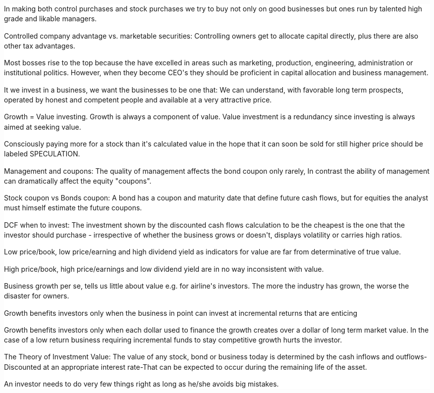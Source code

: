 In making both control purchases and stock purchases we try to buy not only
on good businesses but ones run by talented high grade and likable managers.

Controlled company advantage vs. marketable securities: Controlling owners
get to allocate capital directly, plus there are also other tax advantages.

Most bosses rise to the top because the have excelled in areas such as
marketing, production, engineering, administration or institutional
politics. However, when they become CEO's they should be proficient in capital
allocation and business management.

It we invest in a business, we want the businesses to be one that:
We can understand, with favorable long term prospects, operated by honest
and competent people and available at a very attractive price.

Growth = Value investing. Growth is always a component of value. Value
investment is a redundancy since investing is always aimed at seeking value.

Consciously paying more for a stock than it's calculated value in the hope
that it can soon be sold for still higher price should be labeled SPECULATION.

Management and coupons: The quality of management affects the bond coupon
only rarely, In contrast the ability of management can dramatically affect
the equity "coupons".

Stock coupon vs Bonds coupon: A bond has a coupon and maturity date that
define future cash flows, but for equities the analyst must himself estimate
the future coupons.

DCF when to invest: The investment shown by the discounted cash flows calculation
to be the cheapest is the one that the investor should purchase - irrespective of
whether the business grows or doesn't, displays volatility or carries high ratios.

Low price/book, low price/earning and high dividend yield as indicators for
value are far from determinative of true value.

High price/book, high price/earnings and low dividend yield are in no way
inconsistent with value.

Business growth per se, tells us little about value e.g. for airline's
investors. The more the industry has grown, the worse the disaster for owners.

Growth benefits investors only when the business in point can invest at incremental
returns that are enticing

Growth benefits investors only when each dollar used to finance the growth
creates over a dollar of long term market value. In the case of a low return
business requiring incremental funds to stay competitive growth hurts the
investor.

The Theory of Investment Value: The value of any stock, bond or business
today is determined by the cash inflows and outflows-Discounted at an
appropriate interest rate-That can be expected to occur during the remaining
life of the asset.

An investor needs to do very few things right as long as he/she avoids big
mistakes.
